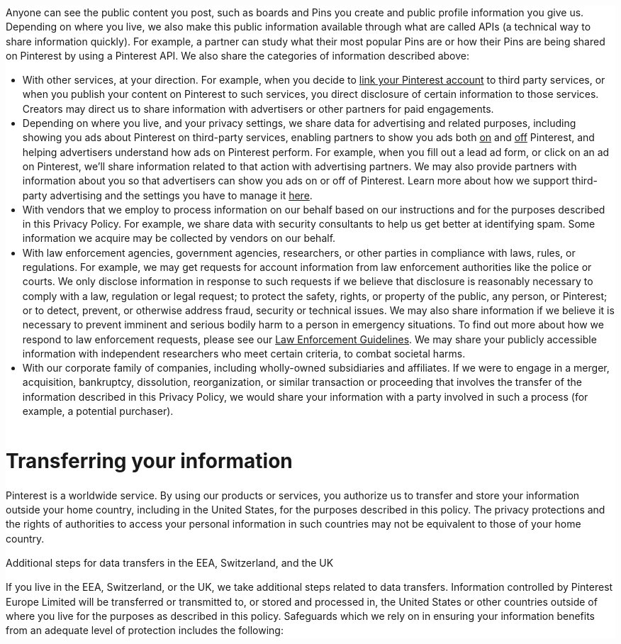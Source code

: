 Anyone can see the public content you post, such as boards and Pins you create and public profile information you give us. Depending on where you live, we also make this public information available through what are called APIs (a technical way to share information quickly). For example, a partner can study what their most popular Pins are or how their Pins are being shared on Pinterest by using a Pinterest API. We also share the categories of information described above:

*   With other services, at your direction. For example, when you decide to [link your Pinterest account](https://help.pinterest.com/article/link-your-social-media) to third party services, or when you publish your content on Pinterest to such services, you direct disclosure of certain information to those services. Creators may direct us to share information with advertisers or other partners for paid engagements.
*   Depending on where you live, and your privacy settings, we share data for advertising and related purposes, including showing you ads about Pinterest on third-party services, enabling partners to show you ads both [on](https://help.pinterest.com/article/third-party-ads-personalization) and [off](https://help.pinterest.com/article/personalized-third-party-ads-off-pinterest) Pinterest, and helping advertisers understand how ads on Pinterest perform. For example, when you fill out a lead ad form, or click on an ad on Pinterest, we’ll share information related to that action with advertising partners. We may also provide partners with information about you so that advertisers can show you ads on or off of Pinterest. Learn more about how we support third-party advertising and the settings you have to manage it [here](https://help.pinterest.com/article/your-privacy-and-data-settings).
*   With vendors that we employ to process information on our behalf based on our instructions and for the purposes described in this Privacy Policy. For example, we share data with security consultants to help us get better at identifying spam. Some information we acquire may be collected by vendors on our behalf.
*   With law enforcement agencies, government agencies, researchers, or other parties in compliance with laws, rules, or regulations. For example, we may get requests for account information from law enforcement authorities like the police or courts. We only disclose information in response to such requests if we believe that disclosure is reasonably necessary to comply with a law, regulation or legal request; to protect the safety, rights, or property of the public, any person, or Pinterest; or to detect, prevent, or otherwise address fraud, security or technical issues. We may also share information if we believe it is necessary to prevent imminent and serious bodily harm to a person in emergency situations. To find out more about how we respond to law enforcement requests, please see our [Law Enforcement Guidelines](https://help.pinterest.com/article/law-enforcement-guidelines). We may share your publicly accessible information with independent researchers who meet certain criteria, to combat societal harms.
*   With our corporate family of companies, including wholly-owned subsidiaries and affiliates. If we were to engage in a merger, acquisition, bankruptcy, dissolution, reorganization, or similar transaction or proceeding that involves the transfer of the information described in this Privacy Policy, we would share your information with a party involved in such a process (for example, a potential purchaser).

Transferring your information
=============================

Pinterest is a worldwide service. By using our products or services, you authorize us to transfer and store your information outside your home country, including in the United States, for the purposes described in this policy. The privacy protections and the rights of authorities to access your personal information in such countries may not be equivalent to those of your home country.

Additional steps for data transfers in the EEA, Switzerland, and the UK

If you live in the EEA, Switzerland, or the UK, we take additional steps related to data transfers. Information controlled by Pinterest Europe Limited will be transferred or transmitted to, or stored and processed in, the United States or other countries outside of where you live for the purposes as described in this policy. Safeguards which we rely on in ensuring your information benefits from an adequate level of protection includes the following:

